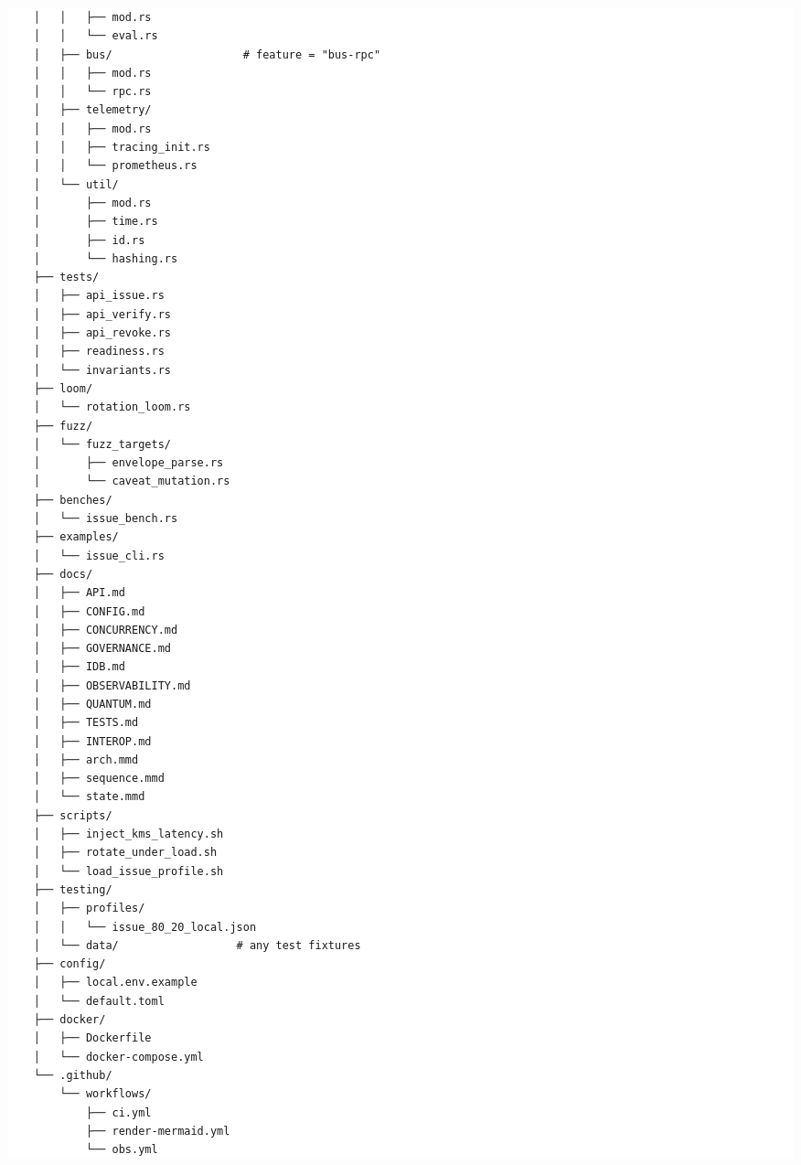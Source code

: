 ```text
    │   │   ├── mod.rs
    │   │   └── eval.rs
    │   ├── bus/                    # feature = "bus-rpc"
    │   │   ├── mod.rs
    │   │   └── rpc.rs
    │   ├── telemetry/
    │   │   ├── mod.rs
    │   │   ├── tracing_init.rs
    │   │   └── prometheus.rs
    │   └── util/
    │       ├── mod.rs
    │       ├── time.rs
    │       ├── id.rs
    │       └── hashing.rs
    ├── tests/
    │   ├── api_issue.rs
    │   ├── api_verify.rs
    │   ├── api_revoke.rs
    │   ├── readiness.rs
    │   └── invariants.rs
    ├── loom/
    │   └── rotation_loom.rs
    ├── fuzz/
    │   └── fuzz_targets/
    │       ├── envelope_parse.rs
    │       └── caveat_mutation.rs
    ├── benches/
    │   └── issue_bench.rs
    ├── examples/
    │   └── issue_cli.rs
    ├── docs/
    │   ├── API.md
    │   ├── CONFIG.md
    │   ├── CONCURRENCY.md
    │   ├── GOVERNANCE.md
    │   ├── IDB.md
    │   ├── OBSERVABILITY.md
    │   ├── QUANTUM.md
    │   ├── TESTS.md
    │   ├── INTEROP.md
    │   ├── arch.mmd
    │   ├── sequence.mmd
    │   └── state.mmd
    ├── scripts/
    │   ├── inject_kms_latency.sh
    │   ├── rotate_under_load.sh
    │   └── load_issue_profile.sh
    ├── testing/
    │   ├── profiles/
    │   │   └── issue_80_20_local.json
    │   └── data/                  # any test fixtures
    ├── config/
    │   ├── local.env.example
    │   └── default.toml
    ├── docker/
    │   ├── Dockerfile
    │   └── docker-compose.yml
    └── .github/
        └── workflows/
            ├── ci.yml
            ├── render-mermaid.yml
            └── obs.yml
```